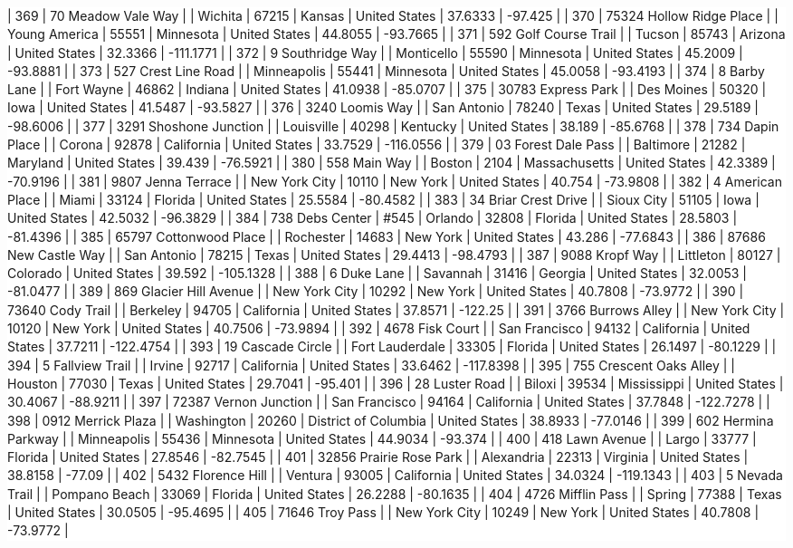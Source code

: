 | 369  | 70 Meadow Vale Way             |               | Wichita                   | 67215      | Kansas               | United States | 37.6333  | -97.425   |
| 370  | 75324 Hollow Ridge Place       |               | Young America             | 55551      | Minnesota            | United States | 44.8055  | -93.7665  |
| 371  | 592 Golf Course Trail          |               | Tucson                    | 85743      | Arizona              | United States | 32.3366  | -111.1771 |
| 372  | 9 Southridge Way               |               | Monticello                | 55590      | Minnesota            | United States | 45.2009  | -93.8881  |
| 373  | 527 Crest Line Road            |               | Minneapolis               | 55441      | Minnesota            | United States | 45.0058  | -93.4193  |
| 374  | 8 Barby Lane                   |               | Fort Wayne                | 46862      | Indiana              | United States | 41.0938  | -85.0707  |
| 375  | 30783 Express Park             |               | Des Moines                | 50320      | Iowa                 | United States | 41.5487  | -93.5827  |
| 376  | 3240 Loomis Way                |               | San Antonio               | 78240      | Texas                | United States | 29.5189  | -98.6006  |
| 377  | 3291 Shoshone Junction         |               | Louisville                | 40298      | Kentucky             | United States | 38.189   | -85.6768  |
| 378  | 734 Dapin Place                |               | Corona                    | 92878      | California           | United States | 33.7529  | -116.0556 |
| 379  | 03 Forest Dale Pass            |               | Baltimore                 | 21282      | Maryland             | United States | 39.439   | -76.5921  |
| 380  | 558 Main Way                   |               | Boston                    | 2104       | Massachusetts        | United States | 42.3389  | -70.9196  |
| 381  | 9807 Jenna Terrace             |               | New York City             | 10110      | New York             | United States | 40.754   | -73.9808  |
| 382  | 4 American Place               |               | Miami                     | 33124      | Florida              | United States | 25.5584  | -80.4582  |
| 383  | 34 Briar Crest Drive           |               | Sioux City                | 51105      | Iowa                 | United States | 42.5032  | -96.3829  |
| 384  | 738 Debs Center                | #545          | Orlando                   | 32808      | Florida              | United States | 28.5803  | -81.4396  |
| 385  | 65797 Cottonwood Place         |               | Rochester                 | 14683      | New York             | United States | 43.286   | -77.6843  |
| 386  | 87686 New Castle Way           |               | San Antonio               | 78215      | Texas                | United States | 29.4413  | -98.4793  |
| 387  | 9088 Kropf Way                 |               | Littleton                 | 80127      | Colorado             | United States | 39.592   | -105.1328 |
| 388  | 6 Duke Lane                    |               | Savannah                  | 31416      | Georgia              | United States | 32.0053  | -81.0477  |
| 389  | 869 Glacier Hill Avenue        |               | New York City             | 10292      | New York             | United States | 40.7808  | -73.9772  |
| 390  | 73640 Cody Trail               |               | Berkeley                  | 94705      | California           | United States | 37.8571  | -122.25   |
| 391  | 3766 Burrows Alley             |               | New York City             | 10120      | New York             | United States | 40.7506  | -73.9894  |
| 392  | 4678 Fisk Court                |               | San Francisco             | 94132      | California           | United States | 37.7211  | -122.4754 |
| 393  | 19 Cascade Circle              |               | Fort Lauderdale           | 33305      | Florida              | United States | 26.1497  | -80.1229  |
| 394  | 5 Fallview Trail               |               | Irvine                    | 92717      | California           | United States | 33.6462  | -117.8398 |
| 395  | 755 Crescent Oaks Alley        |               | Houston                   | 77030      | Texas                | United States | 29.7041  | -95.401   |
| 396  | 28 Luster Road                 |               | Biloxi                    | 39534      | Mississippi          | United States | 30.4067  | -88.9211  |
| 397  | 72387 Vernon Junction          |               | San Francisco             | 94164      | California           | United States | 37.7848  | -122.7278 |
| 398  | 0912 Merrick Plaza             |               | Washington                | 20260      | District of Columbia | United States | 38.8933  | -77.0146  |
| 399  | 602 Hermina Parkway            |               | Minneapolis               | 55436      | Minnesota            | United States | 44.9034  | -93.374   |
| 400  | 418 Lawn Avenue                |               | Largo                     | 33777      | Florida              | United States | 27.8546  | -82.7545  |
| 401  | 32856 Prairie Rose Park        |               | Alexandria                | 22313      | Virginia             | United States | 38.8158  | -77.09    |
| 402  | 5432 Florence Hill             |               | Ventura                   | 93005      | California           | United States | 34.0324  | -119.1343 |
| 403  | 5 Nevada Trail                 |               | Pompano Beach             | 33069      | Florida              | United States | 26.2288  | -80.1635  |
| 404  | 4726 Mifflin Pass              |               | Spring                    | 77388      | Texas                | United States | 30.0505  | -95.4695  |
| 405  | 71646 Troy Pass                |               | New York City             | 10249      | New York             | United States | 40.7808  | -73.9772  |
